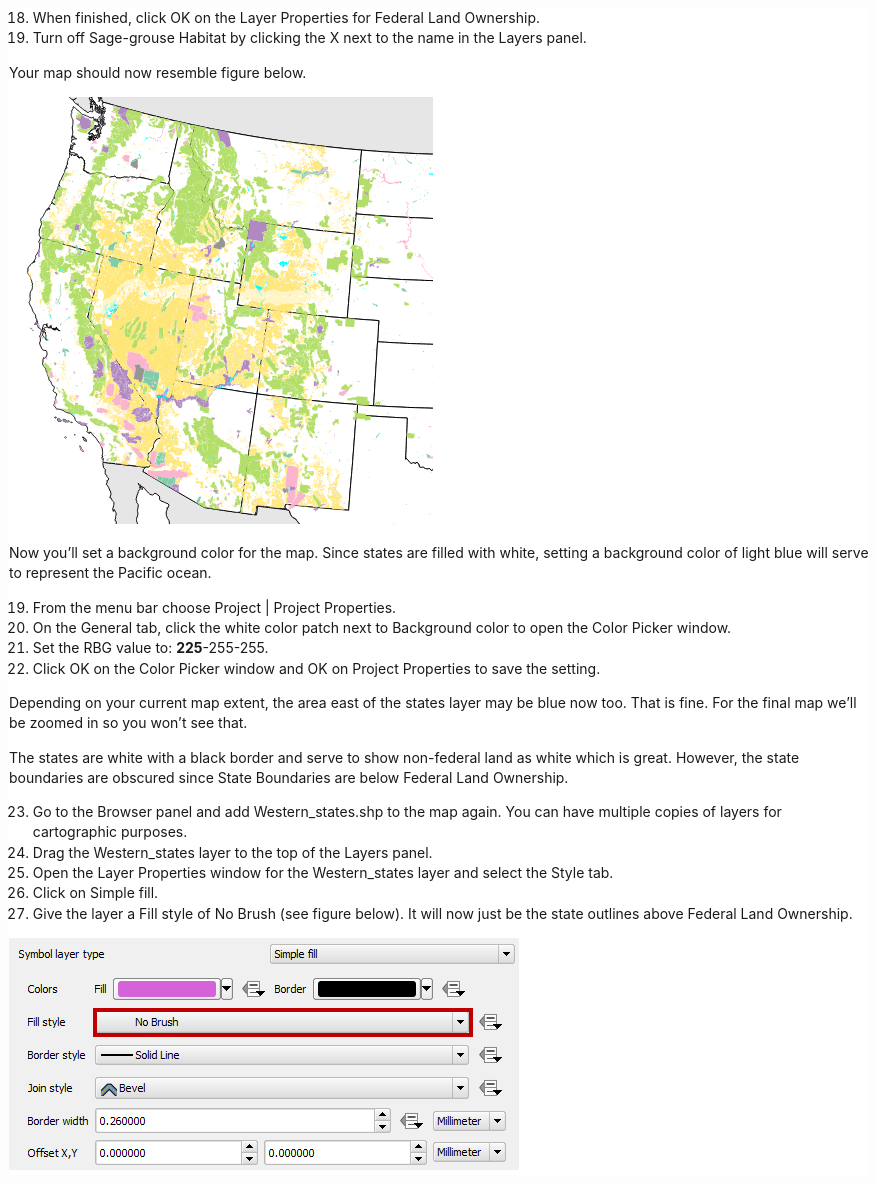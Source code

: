 18.	When finished, click OK on the Layer Properties for Federal Land Ownership.
19.	Turn off Sage-grouse Habitat by clicking the X next to the name in the Layers panel.

Your map should now resemble figure below.

![Styled Federal Land Ownership](figures/Styled_Federal_Land_Ownership.png "Styled Federal Land Ownership")

Now you’ll set a background color for the map. Since states are filled with white, setting a background color of light blue will serve to represent the Pacific ocean.

19. From the menu bar choose Project | Project Properties. 
20. On the General tab, click the white color patch next to Background color to open the Color Picker window.
21. Set the RBG value to: **225**-255-255. 
22. Click OK on the Color Picker window and OK on Project Properties to save the setting. 

Depending on your current map extent, the area east of the states layer may be blue now too. That is fine. For the final map we’ll be zoomed in so you won’t see that.

The states are white with a black border and serve to show non-federal land as white which is great. However, the state boundaries are obscured since State Boundaries are below Federal Land Ownership. 

23. Go to the Browser panel and add Western\_states.shp to the map again. You can have multiple copies of layers for cartographic purposes. 
24. Drag the Western\_states layer to the top of the Layers panel. 
25. Open the Layer Properties window for the Western\_states layer and select the Style tab.
26. Click on Simple fill. 
27. Give the layer a Fill style of No Brush (see figure below). It will now just be the state outlines above Federal Land Ownership. 

![Giving Western_states a No Brush fill](figures/Giving_Western_states_a_No_Brush_fill.png "Giving Western_states a No Brush fill")
